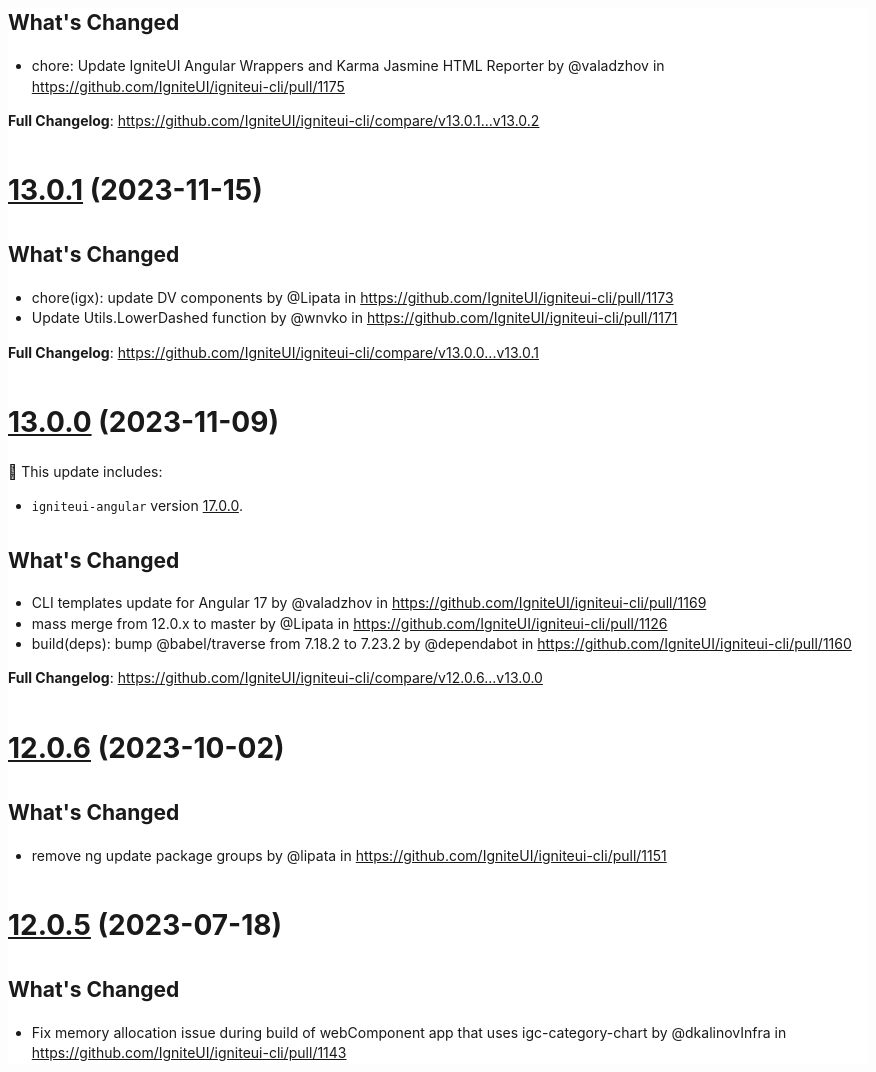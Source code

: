 ## What's Changed
* chore: Update IgniteUI Angular Wrappers and Karma Jasmine HTML Reporter by @valadzhov in https://github.com/IgniteUI/igniteui-cli/pull/1175

**Full Changelog**: https://github.com/IgniteUI/igniteui-cli/compare/v13.0.1...v13.0.2

# [13.0.1](https://github.com/IgniteUI/igniteui-cli/compare/v13.0.0...v13.0.1) (2023-11-15)

## What's Changed
* chore(igx): update DV components by @Lipata in https://github.com/IgniteUI/igniteui-cli/pull/1173
* Update Utils.LowerDashed function by @wnvko in https://github.com/IgniteUI/igniteui-cli/pull/1171


**Full Changelog**: https://github.com/IgniteUI/igniteui-cli/compare/v13.0.0...v13.0.1

# [13.0.0](https://github.com/IgniteUI/igniteui-cli/compare/v12.0.6...v13.0.0) (2023-11-09)

🎉 This update includes:

- `igniteui-angular` version [17.0.0](https://github.com/IgniteUI/igniteui-angular/releases/tag/17.0.0).

## What's Changed

* CLI templates update for Angular 17 by @valadzhov in https://github.com/IgniteUI/igniteui-cli/pull/1169
* mass merge from 12.0.x to master by @Lipata in https://github.com/IgniteUI/igniteui-cli/pull/1126
* build(deps): bump @babel/traverse from 7.18.2 to 7.23.2 by @dependabot in https://github.com/IgniteUI/igniteui-cli/pull/1160

**Full Changelog**: https://github.com/IgniteUI/igniteui-cli/compare/v12.0.6...v13.0.0

# [12.0.6](https://github.com/IgniteUI/igniteui-cli/compare/v12.0.5...v12.0.6) (2023-10-02)

## What's Changed

* remove ng update package groups by @lipata in https://github.com/IgniteUI/igniteui-cli/pull/1151

# [12.0.5](https://github.com/IgniteUI/igniteui-cli/compare/v12.0.4...v12.0.5) (2023-07-18)

## What's Changed

* Fix memory allocation issue during build of webComponent app that uses igc-category-chart by @dkalinovInfra in https://github.com/IgniteUI/igniteui-cli/pull/1143
